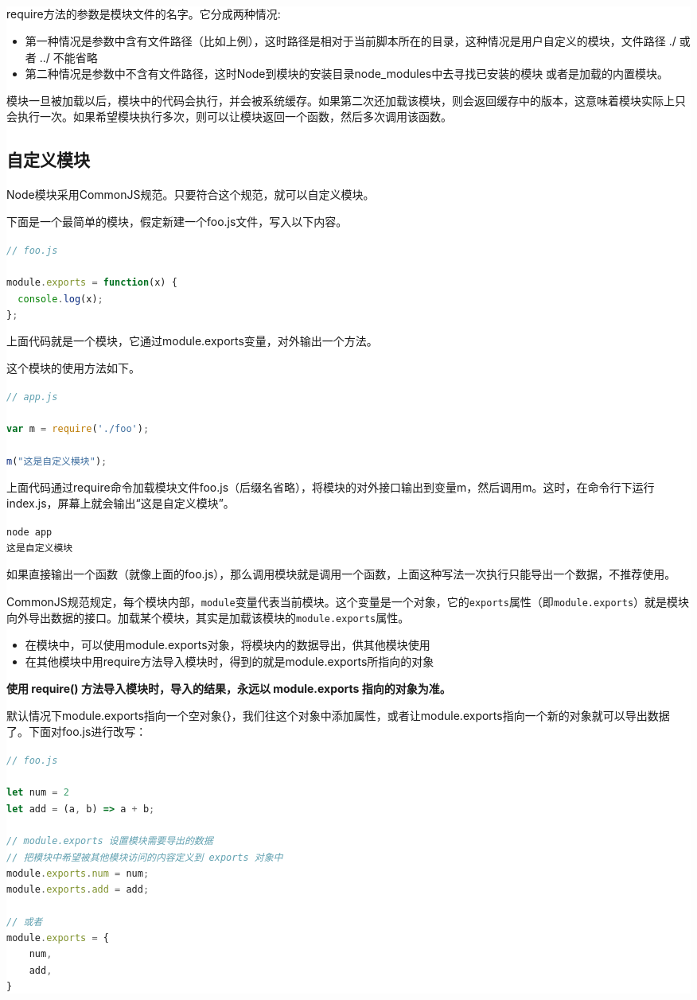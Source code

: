 require方法的参数是模块文件的名字。它分成两种情况:

- 第一种情况是参数中含有文件路径（比如上例），这时路径是相对于当前脚本所在的目录，这种情况是用户自定义的模块，文件路径 ./ 或者 ../ 不能省略
- 第二种情况是参数中不含有文件路径，这时Node到模块的安装目录node_modules中去寻找已安装的模块 或者是加载的内置模块。

模块一旦被加载以后，模块中的代码会执行，并会被系统缓存。如果第二次还加载该模块，则会返回缓存中的版本，这意味着模块实际上只会执行一次。如果希望模块执行多次，则可以让模块返回一个函数，然后多次调用该函数。

## 自定义模块

Node模块采用CommonJS规范。只要符合这个规范，就可以自定义模块。

下面是一个最简单的模块，假定新建一个foo.js文件，写入以下内容。

```js
// foo.js

module.exports = function(x) {
  console.log(x);
};
```

上面代码就是一个模块，它通过module.exports变量，对外输出一个方法。

这个模块的使用方法如下。

```js
// app.js

var m = require('./foo');

m("这是自定义模块");
```

上面代码通过require命令加载模块文件foo.js（后缀名省略），将模块的对外接口输出到变量m，然后调用m。这时，在命令行下运行index.js，屏幕上就会输出“这是自定义模块”。

```js
node app
这是自定义模块
```

如果直接输出一个函数（就像上面的foo.js），那么调用模块就是调用一个函数，上面这种写法一次执行只能导出一个数据，不推荐使用。

CommonJS规范规定，每个模块内部，`module`变量代表当前模块。这个变量是一个对象，它的`exports`属性（即`module.exports`）就是模块向外导出数据的接口。加载某个模块，其实是加载该模块的`module.exports`属性。

- 在模块中，可以使用module.exports对象，将模块内的数据导出，供其他模块使用
- 在其他模块中用require方法导入模块时，得到的就是module.exports所指向的对象

**使用 require() 方法导入模块时，导入的结果，永远以 module.exports 指向的对象为准。**

默认情况下module.exports指向一个空对象{}，我们往这个对象中添加属性，或者让module.exports指向一个新的对象就可以导出数据了。下面对foo.js进行改写：

```js
// foo.js

let num = 2
let add = (a, b) => a + b;

// module.exports 设置模块需要导出的数据
// 把模块中希望被其他模块访问的内容定义到 exports 对象中
module.exports.num = num;
module.exports.add = add;

// 或者
module.exports = {
	num,
	add,
}
```
